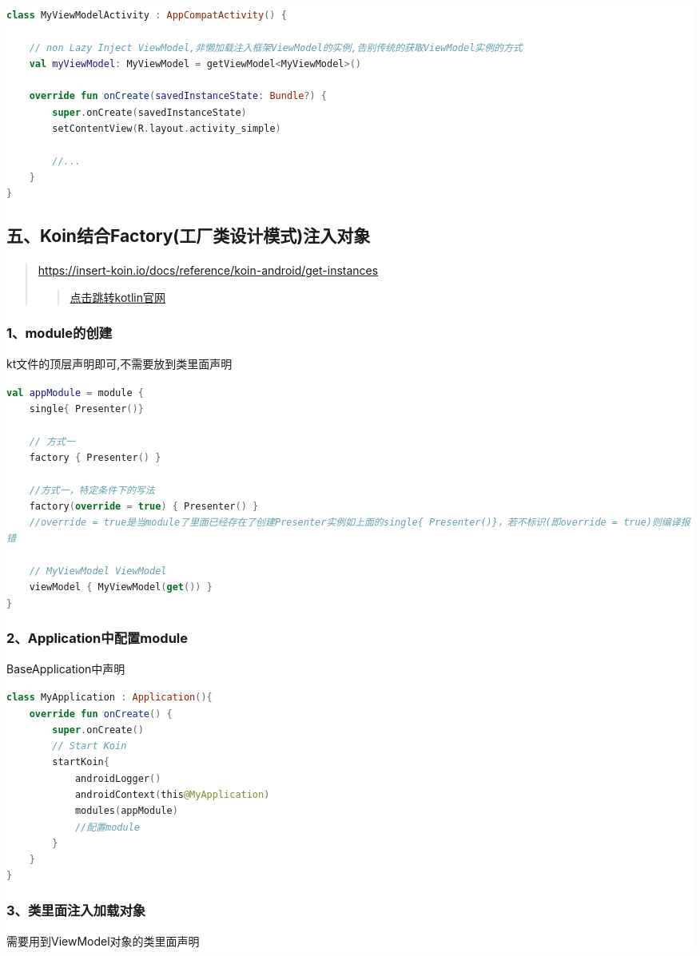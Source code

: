 ```kotlin
class MyViewModelActivity : AppCompatActivity() {
    
    // non Lazy Inject ViewModel,非懒加载注入框架ViewModel的实例,告别传统的获取ViewModel实例的方式
    val myViewModel: MyViewModel = getViewModel<MyViewModel>()

    override fun onCreate(savedInstanceState: Bundle?) {
        super.onCreate(savedInstanceState)
        setContentView(R.layout.activity_simple)

        //...
    }
}
```
## 五、Koin结合Factory(工厂类设计模式)注入对象

> https://insert-koin.io/docs/reference/koin-android/get-instances
>> [点击跳转kotlin官网](https://insert-koin.io/docs/reference/koin-android/get-instances)

### 1、module的创建
kt文件的顶层声明即可,不需要放到类里面声明

```kotlin
val appModule = module {
	single{ Presenter()}
	
    // 方式一
    factory { Presenter() }
    
    //方式一，特定条件下的写法
    factory(override = true) { Presenter() }
    //override = true是当module了里面已经存在了创建Presenter实例如上面的single{ Presenter()}，若不标识(即override = true)则编译报错

    // MyViewModel ViewModel
    viewModel { MyViewModel(get()) }
}
```
### 2、Application中配置module
BaseApplication中声明

```kotlin
class MyApplication : Application(){
    override fun onCreate() {
        super.onCreate()
        // Start Koin
        startKoin{
            androidLogger()
            androidContext(this@MyApplication)
            modules(appModule)
           	//配置module
        }
    }
}
```
### 3、类里面注入加载对象
需要用到ViewModel对象的类里面声明  
